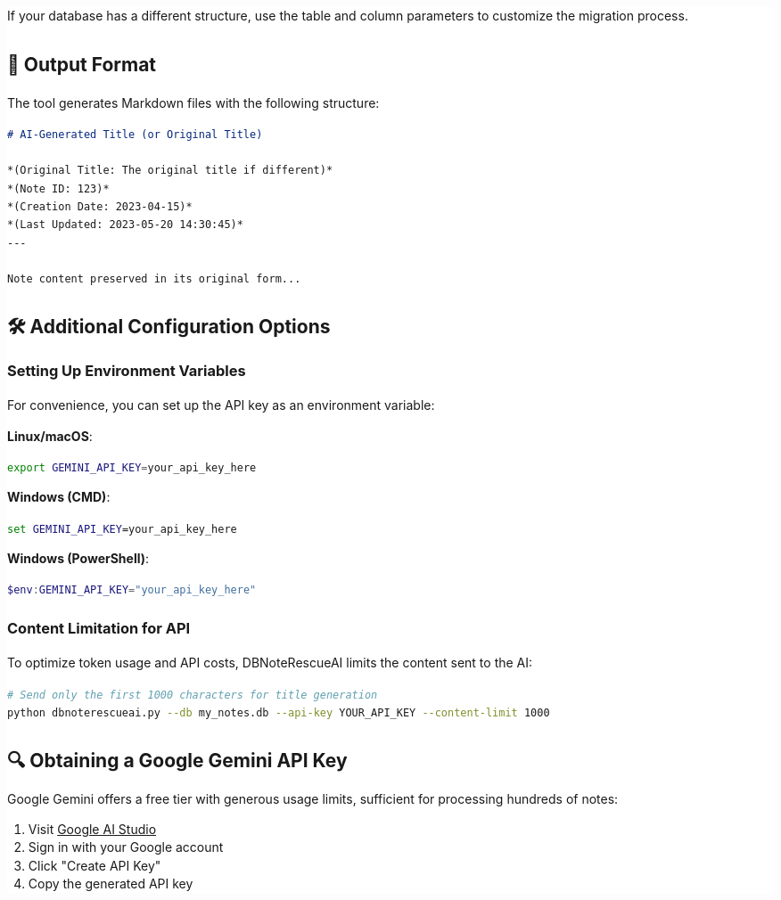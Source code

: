 If your database has a different structure, use the table and column parameters to customize the migration process.

## 📝 Output Format

The tool generates Markdown files with the following structure:

```markdown
# AI-Generated Title (or Original Title)

*(Original Title: The original title if different)*
*(Note ID: 123)*
*(Creation Date: 2023-04-15)*
*(Last Updated: 2023-05-20 14:30:45)*
---

Note content preserved in its original form...
```

## 🛠️ Additional Configuration Options

### Setting Up Environment Variables

For convenience, you can set up the API key as an environment variable:

**Linux/macOS**:
```bash
export GEMINI_API_KEY=your_api_key_here
```

**Windows (CMD)**:
```cmd
set GEMINI_API_KEY=your_api_key_here
```

**Windows (PowerShell)**:
```powershell
$env:GEMINI_API_KEY="your_api_key_here"
```

### Content Limitation for API

To optimize token usage and API costs, DBNoteRescueAI limits the content sent to the AI:

```bash
# Send only the first 1000 characters for title generation
python dbnoterescueai.py --db my_notes.db --api-key YOUR_API_KEY --content-limit 1000
```

## 🔍 Obtaining a Google Gemini API Key

Google Gemini offers a free tier with generous usage limits, sufficient for processing hundreds of notes:

1. Visit [Google AI Studio](https://ai.google.dev/gemini-api/docs/api-key?hl=es-419)
2. Sign in with your Google account
3. Click "Create API Key"
4. Copy the generated API key
